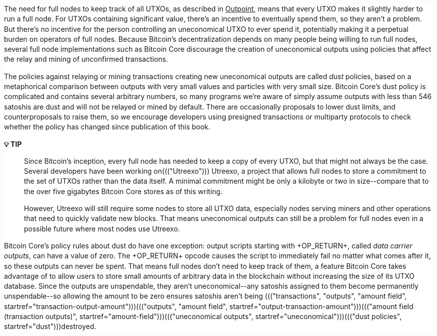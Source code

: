 The need for full nodes to keep track of all UTXOs, as described in [Outpoint](#outpoint), means that every UTXO makes it
slightly harder to run a full node.  For UTXOs containing significant
value, there’s an incentive to eventually spend them, so they aren’t a
problem.  But there’s no incentive for the person controlling an
uneconomical UTXO to ever spend it, potentially making it a perpetual
burden on operators of full nodes.  Because Bitcoin’s decentralization
depends on many people being willing to run full nodes, several full
node implementations such as Bitcoin Core discourage the creation of
uneconomical outputs using policies that affect the relay and mining of
unconfirmed transactions.

The policies against relaying or mining transactions creating new
uneconomical outputs are called _dust_ policies, based on a metaphorical
comparison between outputs with very small values and particles with
very small size.  Bitcoin Core’s dust policy is complicated and contains
several arbitrary numbers, so many programs we’re aware of simply
assume outputs with less than 546 satoshis are dust and will not be
relayed or mined by default.  There are occasionally proposals to lower
dust limits, and counterproposals to raise them, so we encourage
developers using presigned transactions or multiparty protocols to
check whether the policy has changed since publication of this book.

<dl><dt><strong>💡 TIP</strong></dt><dd>

Since Bitcoin’s inception, every full node has needed to keep a copy of
every UTXO, but that might not always be
the case.  Several developers have been working on((("Utreexo"))) Utreexo, a project
that allows full nodes to store a commitment to the set of UTXOs rather
than the data itself.  A minimal commitment might be only a kilobyte or
two in size--compare that to the over five gigabytes Bitcoin Core stores
as of this writing.

However, Utreexo will still require some nodes to store all UTXO data,
especially nodes serving miners and other operations that need to
quickly validate new blocks.  That means uneconomical outputs can still
be a problem for full nodes even in a possible future where most nodes
use Utreexo.
</dd></dl>

Bitcoin Core’s policy rules about dust do have one exception: output
scripts starting with +OP_RETURN+, called _data carrier outputs_,
can have a value of zero.  The +OP_RETURN+ opcode causes the script to
immediately fail no matter what comes after it, so these outputs can
never be spent.  That means full nodes don’t need to keep track of them,
a feature Bitcoin Core takes advantage of to allow users to store small
amounts of arbitrary data in the blockchain without increasing the size
of its UTXO database.  Since the outputs are unspendable, they aren’t
uneconomical--any satoshis assigned to them become
permanently unspendable--so allowing the amount to be zero ensures
satoshis aren’t being ((("transactions", "outputs", "amount field", startref="transaction-output-amount")))((("outputs", "amount field", startref="output-transaction-amount")))((("amount field (transaction outputs)", startref="amount-field")))((("uneconomical outputs", startref="uneconomical")))((("dust policies", startref="dust")))destroyed.
